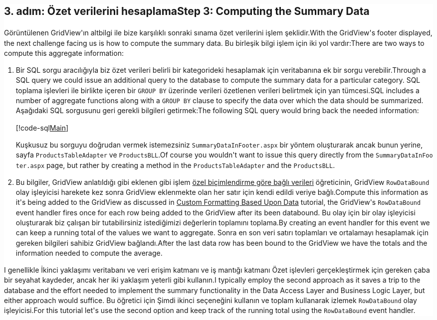 
## <a name="step-3-computing-the-summary-data"></a><span data-ttu-id="6d4f6-187">3. adım: Özet verilerini hesaplama</span><span class="sxs-lookup"><span data-stu-id="6d4f6-187">Step 3: Computing the Summary Data</span></span>

<span data-ttu-id="6d4f6-188">Görüntülenen GridView'ın altbilgi ile bize karşılıklı sonraki sınama özet verilerini işlem şeklidir.</span><span class="sxs-lookup"><span data-stu-id="6d4f6-188">With the GridView's footer displayed, the next challenge facing us is how to compute the summary data.</span></span> <span data-ttu-id="6d4f6-189">Bu birleşik bilgi işlem için iki yol vardır:</span><span class="sxs-lookup"><span data-stu-id="6d4f6-189">There are two ways to compute this aggregate information:</span></span>

1. <span data-ttu-id="6d4f6-190">Bir SQL sorgu aracılığıyla biz özet verileri belirli bir kategorideki hesaplamak için veritabanına ek bir sorgu verebilir.</span><span class="sxs-lookup"><span data-stu-id="6d4f6-190">Through a SQL query we could issue an additional query to the database to compute the summary data for a particular category.</span></span> <span data-ttu-id="6d4f6-191">SQL toplama işlevleri ile birlikte içeren bir `GROUP BY` üzerinde verileri özetlenen verileri belirtmek için yan tümcesi.</span><span class="sxs-lookup"><span data-stu-id="6d4f6-191">SQL includes a number of aggregate functions along with a `GROUP BY` clause to specify the data over which the data should be summarized.</span></span> <span data-ttu-id="6d4f6-192">Aşağıdaki SQL sorgusunu geri gerekli bilgileri getirmek:</span><span class="sxs-lookup"><span data-stu-id="6d4f6-192">The following SQL query would bring back the needed information:</span></span>  

    [!code-sql[Main](displaying-summary-information-in-the-gridview-s-footer-vb/samples/sample4.sql)]

    <span data-ttu-id="6d4f6-193">Kuşkusuz bu sorguyu doğrudan vermek istemezsiniz `SummaryDataInFooter.aspx` bir yöntem oluşturarak ancak bunun yerine, sayfa `ProductsTableAdapter` ve `ProductsBLL`.</span><span class="sxs-lookup"><span data-stu-id="6d4f6-193">Of course you wouldn't want to issue this query directly from the `SummaryDataInFooter.aspx` page, but rather by creating a method in the `ProductsTableAdapter` and the `ProductsBLL`.</span></span>
2. <span data-ttu-id="6d4f6-194">Bu bilgiler, GridView anlatıldığı gibi eklenen gibi işlem [özel biçimlendirme göre bağlı verileri](custom-formatting-based-upon-data-cs.md) öğreticinin, GridView `RowDataBound` olay işleyicisi harekete kez sonra GridView eklenmekte olan her satır için kendi edildi veriye bağlı.</span><span class="sxs-lookup"><span data-stu-id="6d4f6-194">Compute this information as it's being added to the GridView as discussed in [Custom Formatting Based Upon Data](custom-formatting-based-upon-data-cs.md) tutorial, the GridView's `RowDataBound` event handler fires once for each row being added to the GridView after its been databound.</span></span> <span data-ttu-id="6d4f6-195">Bu olay için bir olay işleyicisi oluşturarak biz çalışan bir tutabilirsiniz istediğimizi değerlerin toplamını toplama.</span><span class="sxs-lookup"><span data-stu-id="6d4f6-195">By creating an event handler for this event we can keep a running total of the values we want to aggregate.</span></span> <span data-ttu-id="6d4f6-196">Sonra en son veri satırı toplamları ve ortalamayı hesaplamak için gereken bilgileri sahibiz GridView bağlandı.</span><span class="sxs-lookup"><span data-stu-id="6d4f6-196">After the last data row has been bound to the GridView we have the totals and the information needed to compute the average.</span></span>

<span data-ttu-id="6d4f6-197">I genellikle İkinci yaklaşımı veritabanı ve veri erişim katmanı ve iş mantığı katmanı Özet işlevleri gerçekleştirmek için gereken çaba bir seyahat kaydeder, ancak her iki yaklaşım yeterli gibi kullanın.</span><span class="sxs-lookup"><span data-stu-id="6d4f6-197">I typically employ the second approach as it saves a trip to the database and the effort needed to implement the summary functionality in the Data Access Layer and Business Logic Layer, but either approach would suffice.</span></span> <span data-ttu-id="6d4f6-198">Bu öğretici için Şimdi ikinci seçeneğini kullanın ve toplam kullanarak izlemek `RowDataBound` olay işleyicisi.</span><span class="sxs-lookup"><span data-stu-id="6d4f6-198">For this tutorial let's use the second option and keep track of the running total using the `RowDataBound` event handler.</span></span>
